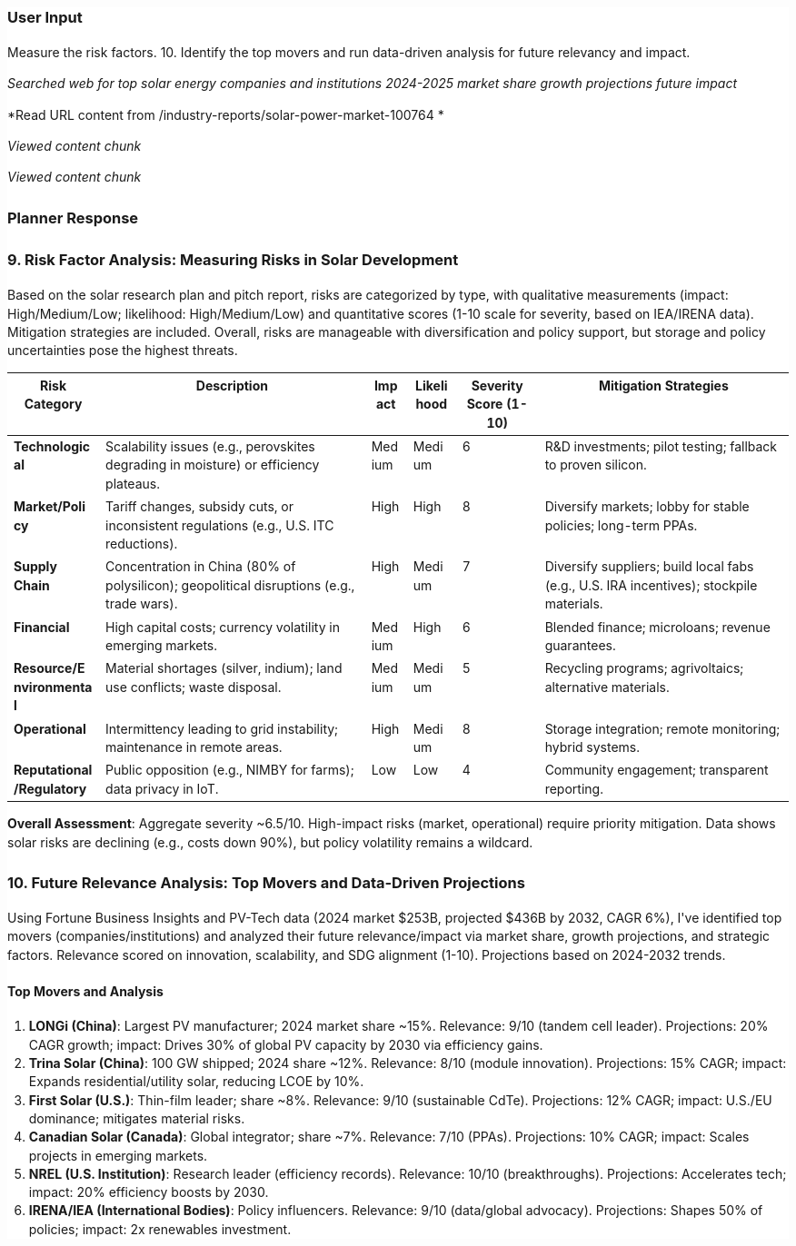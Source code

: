 ### User Input

Measure the risk factors.
10. Identify the top movers and run data-driven analysis for future relevancy and impact.

*Searched web for top solar energy companies and institutions 2024-2025 market share growth projections future impact*

*Read URL content from /industry-reports/solar-power-market-100764 *

*Viewed content chunk*

*Viewed content chunk*

### Planner Response

### 9. Risk Factor Analysis: Measuring Risks in Solar Development

Based on the solar research plan and pitch report, risks are categorized by type, with qualitative measurements (impact: High/Medium/Low; likelihood: High/Medium/Low) and quantitative scores (1-10 scale for severity, based on IEA/IRENA data). Mitigation strategies are included. Overall, risks are manageable with diversification and policy support, but storage and policy uncertainties pose the highest threats.

| Risk Category | Description | Impact | Likelihood | Severity Score (1-10) | Mitigation Strategies |
|---------------|-------------|--------|------------|-----------------------|-----------------------|
| **Technological** | Scalability issues (e.g., perovskites degrading in moisture) or efficiency plateaus. | Medium | Medium | 6 | R&D investments; pilot testing; fallback to proven silicon. |
| **Market/Policy** | Tariff changes, subsidy cuts, or inconsistent regulations (e.g., U.S. ITC reductions). | High | High | 8 | Diversify markets; lobby for stable policies; long-term PPAs. |
| **Supply Chain** | Concentration in China (80% of polysilicon); geopolitical disruptions (e.g., trade wars). | High | Medium | 7 | Diversify suppliers; build local fabs (e.g., U.S. IRA incentives); stockpile materials. |
| **Financial** | High capital costs; currency volatility in emerging markets. | Medium | High | 6 | Blended finance; microloans; revenue guarantees. |
| **Resource/Environmental** | Material shortages (silver, indium); land use conflicts; waste disposal. | Medium | Medium | 5 | Recycling programs; agrivoltaics; alternative materials. |
| **Operational** | Intermittency leading to grid instability; maintenance in remote areas. | High | Medium | 8 | Storage integration; remote monitoring; hybrid systems. |
| **Reputational/Regulatory** | Public opposition (e.g., NIMBY for farms); data privacy in IoT. | Low | Low | 4 | Community engagement; transparent reporting. |

**Overall Assessment**: Aggregate severity ~6.5/10. High-impact risks (market, operational) require priority mitigation. Data shows solar risks are declining (e.g., costs down 90%), but policy volatility remains a wildcard.

### 10. Future Relevance Analysis: Top Movers and Data-Driven Projections

Using Fortune Business Insights and PV-Tech data (2024 market $253B, projected $436B by 2032, CAGR 6%), I've identified top movers (companies/institutions) and analyzed their future relevance/impact via market share, growth projections, and strategic factors. Relevance scored on innovation, scalability, and SDG alignment (1-10). Projections based on 2024-2032 trends.

#### Top Movers and Analysis
1. **LONGi (China)**: Largest PV manufacturer; 2024 market share ~15%. Relevance: 9/10 (tandem cell leader). Projections: 20% CAGR growth; impact: Drives 30% of global PV capacity by 2030 via efficiency gains.
2. **Trina Solar (China)**: 100 GW shipped; 2024 share ~12%. Relevance: 8/10 (module innovation). Projections: 15% CAGR; impact: Expands residential/utility solar, reducing LCOE by 10%.
3. **First Solar (U.S.)**: Thin-film leader; share ~8%. Relevance: 9/10 (sustainable CdTe). Projections: 12% CAGR; impact: U.S./EU dominance; mitigates material risks.
4. **Canadian Solar (Canada)**: Global integrator; share ~7%. Relevance: 7/10 (PPAs). Projections: 10% CAGR; impact: Scales projects in emerging markets.
5. **NREL (U.S. Institution)**: Research leader (efficiency records). Relevance: 10/10 (breakthroughs). Projections: Accelerates tech; impact: 20% efficiency boosts by 2030.
6. **IRENA/IEA (International Bodies)**: Policy influencers. Relevance: 9/10 (data/global advocacy). Projections: Shapes 50% of policies; impact: 2x renewables investment.
